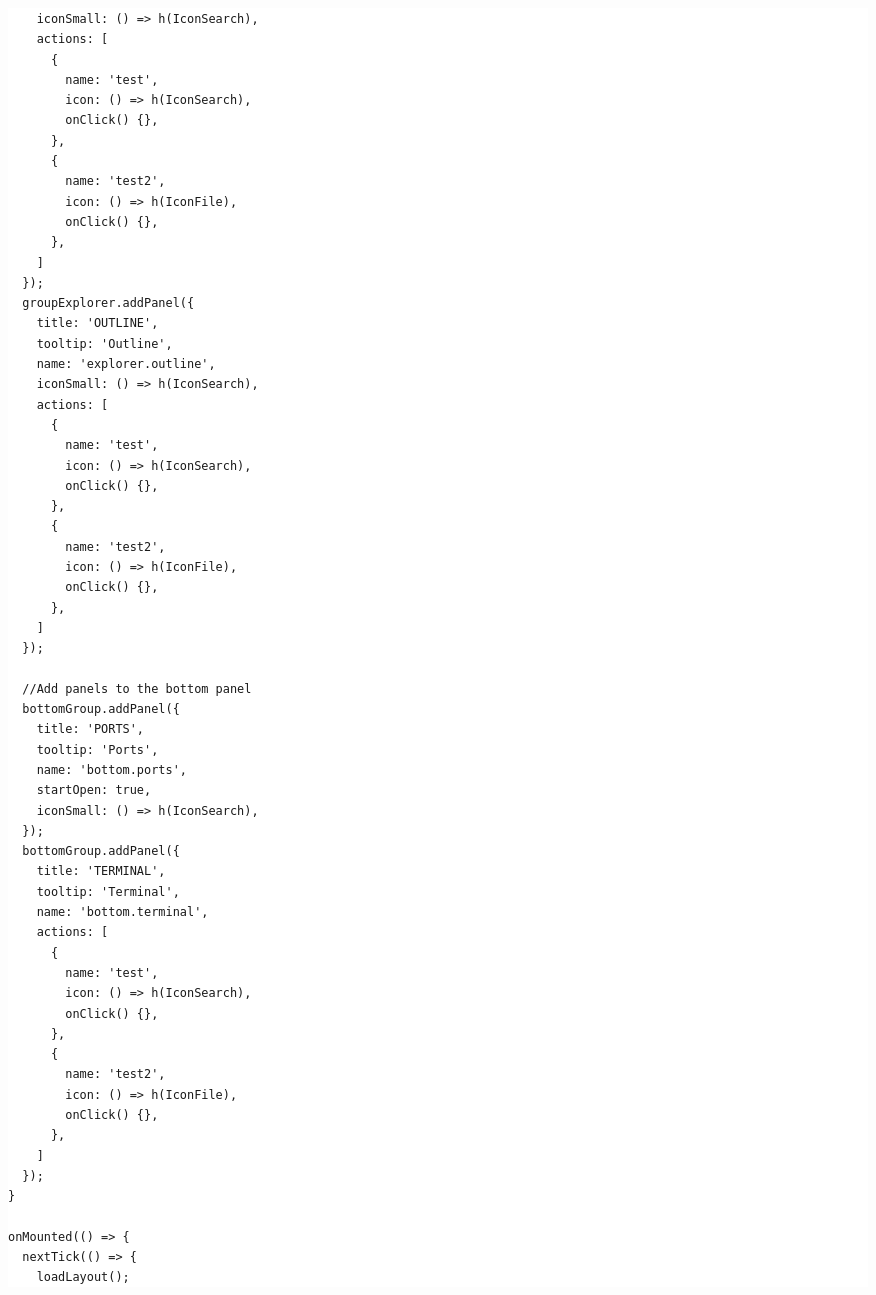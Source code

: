 ```vue /src/App.vue [active]
    iconSmall: () => h(IconSearch),
    actions: [
      { 
        name: 'test',
        icon: () => h(IconSearch),
        onClick() {},
      },
      { 
        name: 'test2',
        icon: () => h(IconFile),
        onClick() {},
      },
    ]
  });
  groupExplorer.addPanel({
    title: 'OUTLINE',
    tooltip: 'Outline',
    name: 'explorer.outline',
    iconSmall: () => h(IconSearch),
    actions: [
      { 
        name: 'test',
        icon: () => h(IconSearch),
        onClick() {},
      },
      { 
        name: 'test2',
        icon: () => h(IconFile),
        onClick() {},
      },
    ]
  });

  //Add panels to the bottom panel
  bottomGroup.addPanel({
    title: 'PORTS',
    tooltip: 'Ports',
    name: 'bottom.ports',
    startOpen: true,
    iconSmall: () => h(IconSearch),
  });
  bottomGroup.addPanel({
    title: 'TERMINAL',
    tooltip: 'Terminal',
    name: 'bottom.terminal',
    actions: [
      { 
        name: 'test',
        icon: () => h(IconSearch),
        onClick() {},
      },
      { 
        name: 'test2',
        icon: () => h(IconFile),
        onClick() {},
      },
    ]
  });
}

onMounted(() => {
  nextTick(() => {
    loadLayout();
```